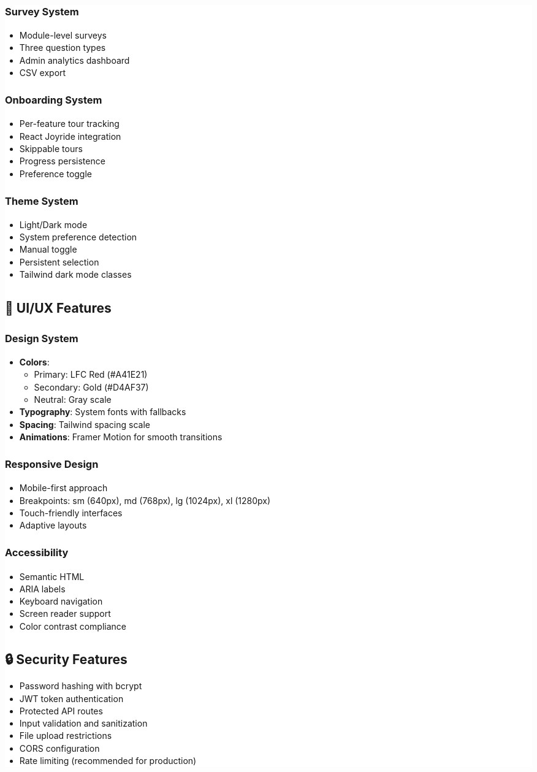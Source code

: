 ### Survey System
- Module-level surveys
- Three question types
- Admin analytics dashboard
- CSV export

### Onboarding System
- Per-feature tour tracking
- React Joyride integration
- Skippable tours
- Progress persistence
- Preference toggle

### Theme System
- Light/Dark mode
- System preference detection
- Manual toggle
- Persistent selection
- Tailwind dark mode classes

## 🎨 UI/UX Features

### Design System
- **Colors**:
  - Primary: LFC Red (#A41E21)
  - Secondary: Gold (#D4AF37)
  - Neutral: Gray scale
- **Typography**: System fonts with fallbacks
- **Spacing**: Tailwind spacing scale
- **Animations**: Framer Motion for smooth transitions

### Responsive Design
- Mobile-first approach
- Breakpoints: sm (640px), md (768px), lg (1024px), xl (1280px)
- Touch-friendly interfaces
- Adaptive layouts

### Accessibility
- Semantic HTML
- ARIA labels
- Keyboard navigation
- Screen reader support
- Color contrast compliance

## 🔒 Security Features

- Password hashing with bcrypt
- JWT token authentication
- Protected API routes
- Input validation and sanitization
- File upload restrictions
- CORS configuration
- Rate limiting (recommended for production)
